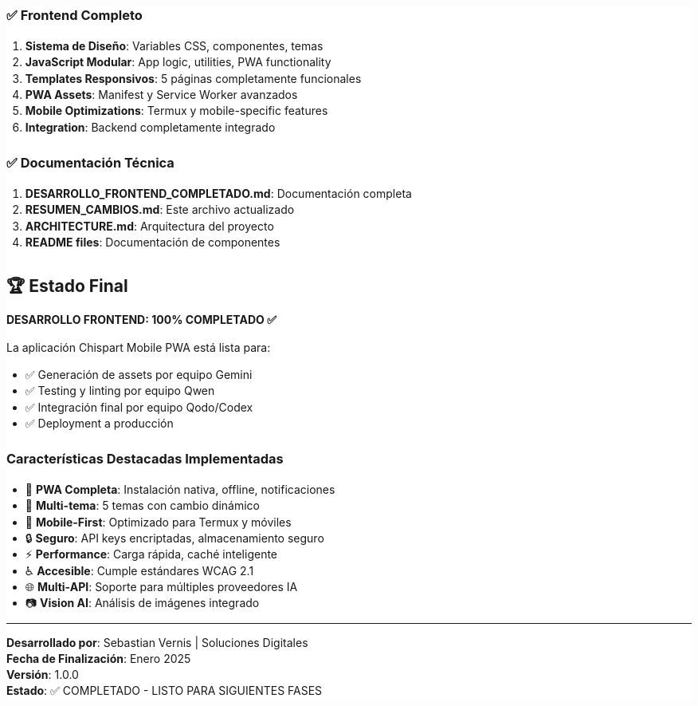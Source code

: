 ### ✅ Frontend Completo
1. **Sistema de Diseño**: Variables CSS, componentes, temas
2. **JavaScript Modular**: App logic, utilities, PWA functionality
3. **Templates Responsivos**: 5 páginas completamente funcionales
4. **PWA Assets**: Manifest y Service Worker avanzados
5. **Mobile Optimizations**: Termux y mobile-specific features
6. **Integration**: Backend completamente integrado

### ✅ Documentación Técnica
1. **DESARROLLO_FRONTEND_COMPLETADO.md**: Documentación completa
2. **RESUMEN_CAMBIOS.md**: Este archivo actualizado
3. **ARCHITECTURE.md**: Arquitectura del proyecto
4. **README files**: Documentación de componentes

## 🏆 Estado Final

**DESARROLLO FRONTEND: 100% COMPLETADO ✅**

La aplicación Chispart Mobile PWA está lista para:
- ✅ Generación de assets por equipo Gemini
- ✅ Testing y linting por equipo Qwen
- ✅ Integración final por equipo Qodo/Codex
- ✅ Deployment a producción

### Características Destacadas Implementadas
- 🚀 **PWA Completa**: Instalación nativa, offline, notificaciones
- 🎨 **Multi-tema**: 5 temas con cambio dinámico
- 📱 **Mobile-First**: Optimizado para Termux y móviles
- 🔒 **Seguro**: API keys encriptadas, almacenamiento seguro
- ⚡ **Performance**: Carga rápida, caché inteligente
- ♿ **Accesible**: Cumple estándares WCAG 2.1
- 🌐 **Multi-API**: Soporte para múltiples proveedores IA
- 📷 **Vision AI**: Análisis de imágenes integrado

---

**Desarrollado por**: Sebastian Vernis | Soluciones Digitales  
**Fecha de Finalización**: Enero 2025  
**Versión**: 1.0.0  
**Estado**: ✅ COMPLETADO - LISTO PARA SIGUIENTES FASES
